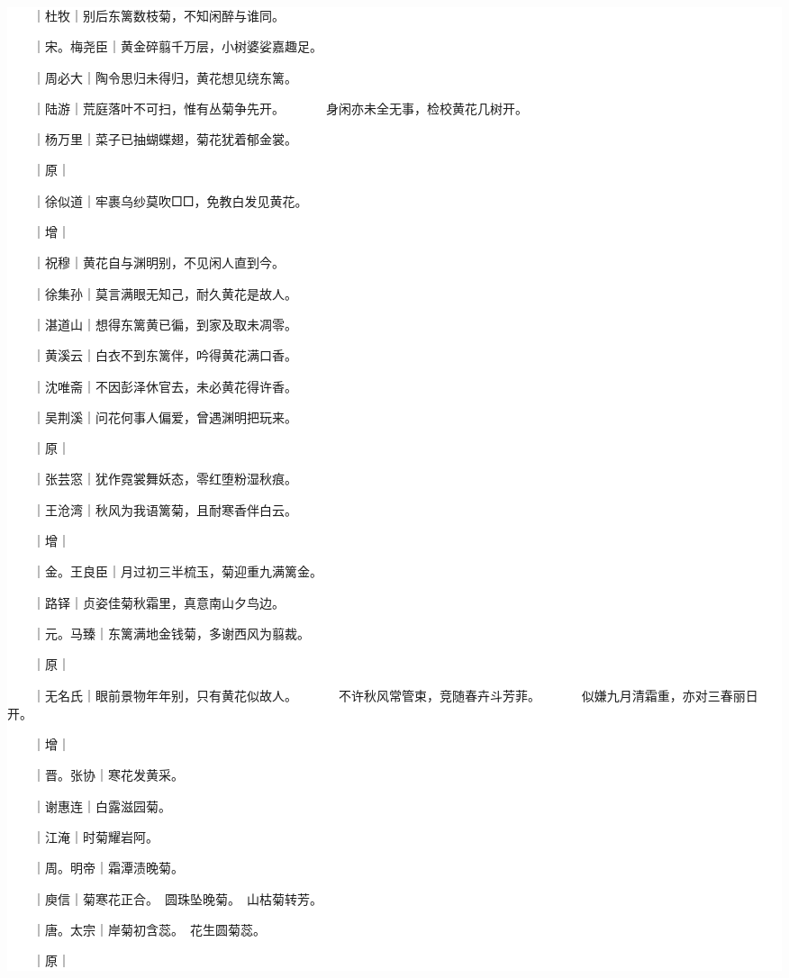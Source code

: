 
　　｜杜牧｜别后东篱数枝菊，不知闲醉与谁同。

　　｜宋。梅尧臣｜黄金碎翦千万层，小树婆娑嘉趣足。

　　｜周必大｜陶令思归未得归，黄花想见绕东篱。

　　｜陆游｜荒庭落叶不可扫，惟有丛菊争先开。
　　　身闲亦未全无事，检校黄花几树开。

　　｜杨万里｜菜子已抽蝴蝶翅，菊花犹着郁金裳。

　　｜原｜

　　｜徐似道｜牢裹乌纱莫吹□□，免教白发见黄花。

　　｜增｜

　　｜祝穆｜黄花自与渊明别，不见闲人直到今。

　　｜徐集孙｜莫言满眼无知己，耐久黄花是故人。

　　｜湛道山｜想得东篱黄已徧，到家及取未凋零。

　　｜黄溪云｜白衣不到东篱伴，吟得黄花满口香。

　　｜沈唯斋｜不因彭泽休官去，未必黄花得许香。

　　｜吴荆溪｜问花何事人偏爱，曾遇渊明把玩来。

　　｜原｜

　　｜张芸窓｜犹作霓裳舞妖态，零红堕粉湿秋痕。

　　｜王沧湾｜秋风为我语篱菊，且耐寒香伴白云。

　　｜增｜

　　｜金。王良臣｜月过初三半梳玉，菊迎重九满篱金。

　　｜路铎｜贞姿佳菊秋霜里，真意南山夕鸟边。

　　｜元。马臻｜东篱满地金钱菊，多谢西风为翦裁。

　　｜原｜

　　｜无名氏｜眼前景物年年别，只有黄花似故人。
　　　不许秋风常管束，竞随春卉斗芳菲。
　　　似嫌九月清霜重，亦对三春丽日开。

　　｜增｜

　　｜晋。张协｜寒花发黄采。

　　｜谢惠连｜白露滋园菊。

　　｜江淹｜时菊耀岩阿。

　　｜周。明帝｜霜潭渍晚菊。

　　｜庾信｜菊寒花正合。　圆珠坠晚菊。　山枯菊转芳。

　　｜唐。太宗｜岸菊初含蕊。　花生圆菊蕊。

　　｜原｜
